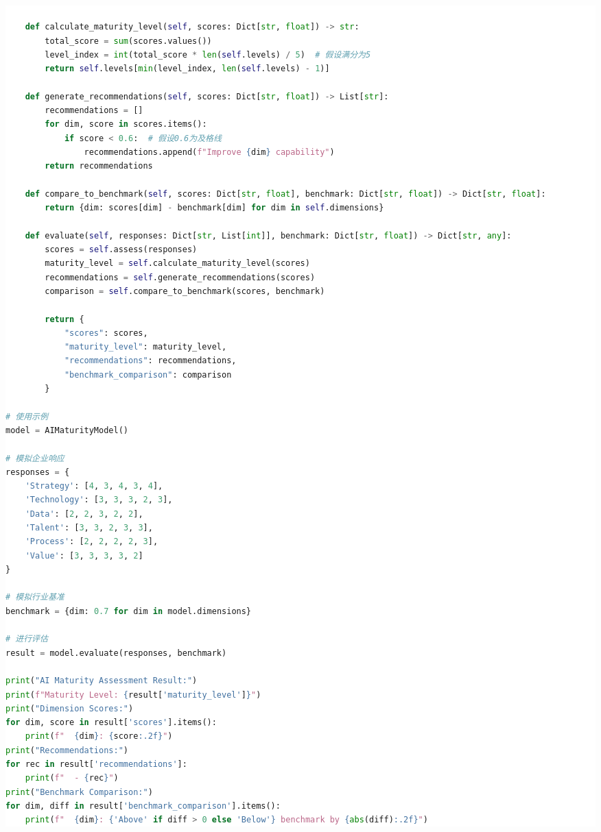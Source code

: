 ```python

    def calculate_maturity_level(self, scores: Dict[str, float]) -> str:
        total_score = sum(scores.values())
        level_index = int(total_score * len(self.levels) / 5)  # 假设满分为5
        return self.levels[min(level_index, len(self.levels) - 1)]

    def generate_recommendations(self, scores: Dict[str, float]) -> List[str]:
        recommendations = []
        for dim, score in scores.items():
            if score < 0.6:  # 假设0.6为及格线
                recommendations.append(f"Improve {dim} capability")
        return recommendations

    def compare_to_benchmark(self, scores: Dict[str, float], benchmark: Dict[str, float]) -> Dict[str, float]:
        return {dim: scores[dim] - benchmark[dim] for dim in self.dimensions}

    def evaluate(self, responses: Dict[str, List[int]], benchmark: Dict[str, float]) -> Dict[str, any]:
        scores = self.assess(responses)
        maturity_level = self.calculate_maturity_level(scores)
        recommendations = self.generate_recommendations(scores)
        comparison = self.compare_to_benchmark(scores, benchmark)
        
        return {
            "scores": scores,
            "maturity_level": maturity_level,
            "recommendations": recommendations,
            "benchmark_comparison": comparison
        }

# 使用示例
model = AIMaturityModel()

# 模拟企业响应
responses = {
    'Strategy': [4, 3, 4, 3, 4],
    'Technology': [3, 3, 3, 2, 3],
    'Data': [2, 2, 3, 2, 2],
    'Talent': [3, 3, 2, 3, 3],
    'Process': [2, 2, 2, 2, 3],
    'Value': [3, 3, 3, 3, 2]
}

# 模拟行业基准
benchmark = {dim: 0.7 for dim in model.dimensions}

# 进行评估
result = model.evaluate(responses, benchmark)

print("AI Maturity Assessment Result:")
print(f"Maturity Level: {result['maturity_level']}")
print("Dimension Scores:")
for dim, score in result['scores'].items():
    print(f"  {dim}: {score:.2f}")
print("Recommendations:")
for rec in result['recommendations']:
    print(f"  - {rec}")
print("Benchmark Comparison:")
for dim, diff in result['benchmark_comparison'].items():
    print(f"  {dim}: {'Above' if diff > 0 else 'Below'} benchmark by {abs(diff):.2f}")
```

